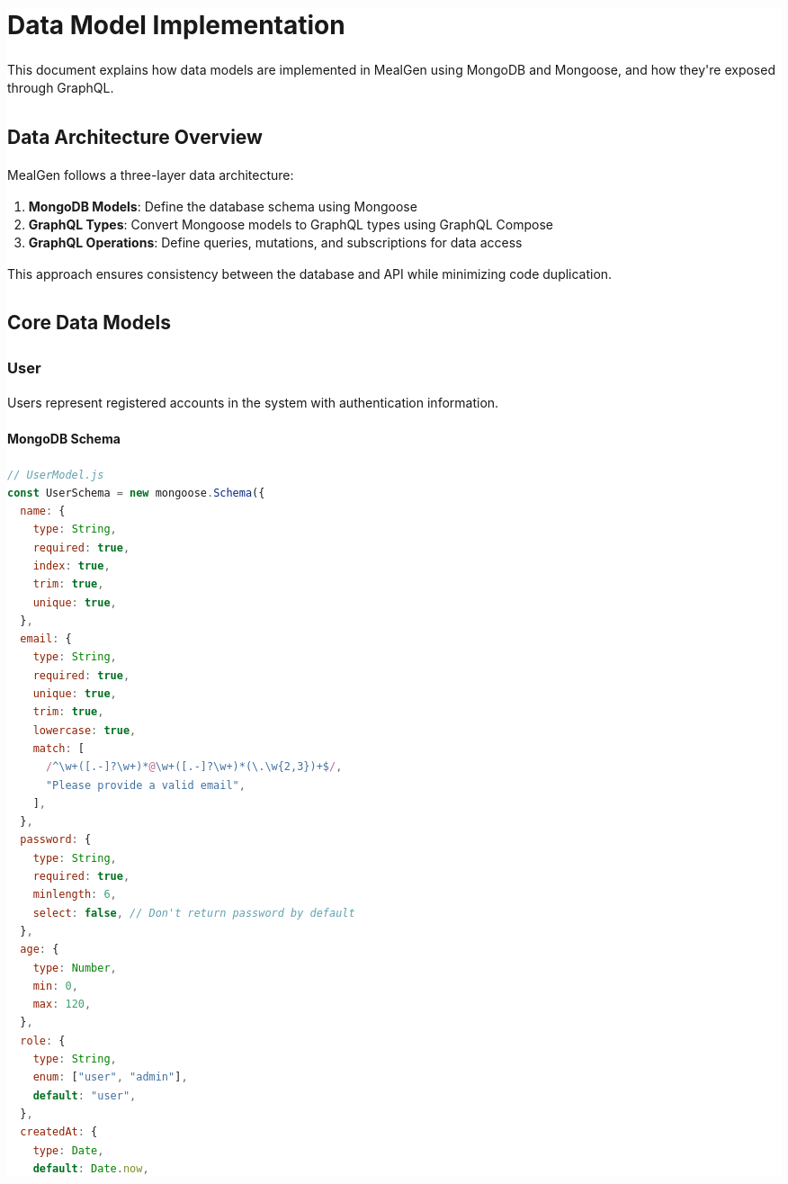 # Data Model Implementation

This document explains how data models are implemented in MealGen using MongoDB and Mongoose, and how they're exposed through GraphQL.

## Data Architecture Overview

MealGen follows a three-layer data architecture:

1. **MongoDB Models**: Define the database schema using Mongoose
2. **GraphQL Types**: Convert Mongoose models to GraphQL types using GraphQL Compose
3. **GraphQL Operations**: Define queries, mutations, and subscriptions for data access

This approach ensures consistency between the database and API while minimizing code duplication.

## Core Data Models

### User

Users represent registered accounts in the system with authentication information.

#### MongoDB Schema

```javascript
// UserModel.js
const UserSchema = new mongoose.Schema({
  name: {
    type: String,
    required: true,
    index: true,
    trim: true,
    unique: true,
  },
  email: {
    type: String,
    required: true,
    unique: true,
    trim: true,
    lowercase: true,
    match: [
      /^\w+([.-]?\w+)*@\w+([.-]?\w+)*(\.\w{2,3})+$/,
      "Please provide a valid email",
    ],
  },
  password: {
    type: String,
    required: true,
    minlength: 6,
    select: false, // Don't return password by default
  },
  age: {
    type: Number,
    min: 0,
    max: 120,
  },
  role: {
    type: String,
    enum: ["user", "admin"],
    default: "user",
  },
  createdAt: {
    type: Date,
    default: Date.now,
```